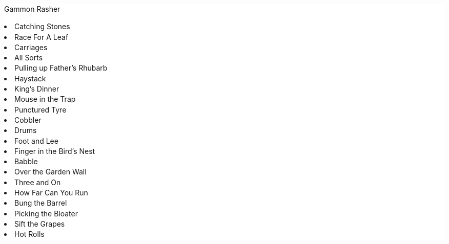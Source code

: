 Gammon Rasher
</li>
<li>
Catching Stones
</li>
<li>
Race For A Leaf
</li>
<li>
Carriages
</li>
<li>
All Sorts
</li>
<li>
Pulling up Father’s Rhubarb
</li>
<li>
Haystack
</li>
<li>
King’s Dinner
</li>
<li>
Mouse in the Trap
</li>
<li>
Punctured Tyre
</li>
<li>
Cobbler
</li>
<li>
Drums
</li>
<li>
Foot and Lee
</li>
<li>
Finger in the Bird’s Nest
</li>
<li>
Babble
</li>
<li>
Over the Garden Wall
</li>
<li>
Three and On
</li>
<li>
How Far Can You Run
</li>
<li>
Bung the Barrel
</li>
<li>
Picking the Bloater
</li>
<li>
Sift the Grapes
</li>
<li>
Hot Rolls